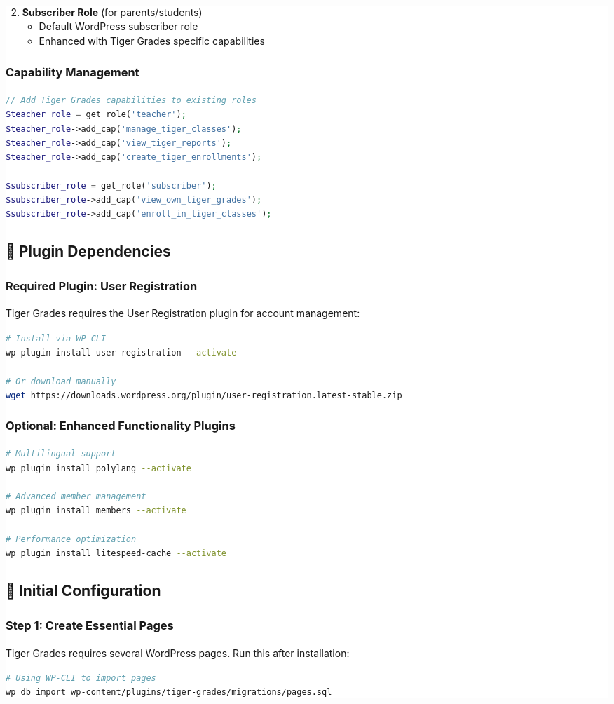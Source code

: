 2. **Subscriber Role** (for parents/students)
   - Default WordPress subscriber role
   - Enhanced with Tiger Grades specific capabilities

### **Capability Management**

```php
// Add Tiger Grades capabilities to existing roles
$teacher_role = get_role('teacher');
$teacher_role->add_cap('manage_tiger_classes');
$teacher_role->add_cap('view_tiger_reports');
$teacher_role->add_cap('create_tiger_enrollments');

$subscriber_role = get_role('subscriber');
$subscriber_role->add_cap('view_own_tiger_grades');
$subscriber_role->add_cap('enroll_in_tiger_classes');
```

## 🔧 **Plugin Dependencies**

### **Required Plugin: User Registration**

Tiger Grades requires the User Registration plugin for account management:

```bash
# Install via WP-CLI
wp plugin install user-registration --activate

# Or download manually
wget https://downloads.wordpress.org/plugin/user-registration.latest-stable.zip
```

### **Optional: Enhanced Functionality Plugins**

```bash
# Multilingual support
wp plugin install polylang --activate

# Advanced member management
wp plugin install members --activate

# Performance optimization
wp plugin install litespeed-cache --activate
```

## 🚀 **Initial Configuration**

### **Step 1: Create Essential Pages**

Tiger Grades requires several WordPress pages. Run this after installation:

```bash
# Using WP-CLI to import pages
wp db import wp-content/plugins/tiger-grades/migrations/pages.sql
```
